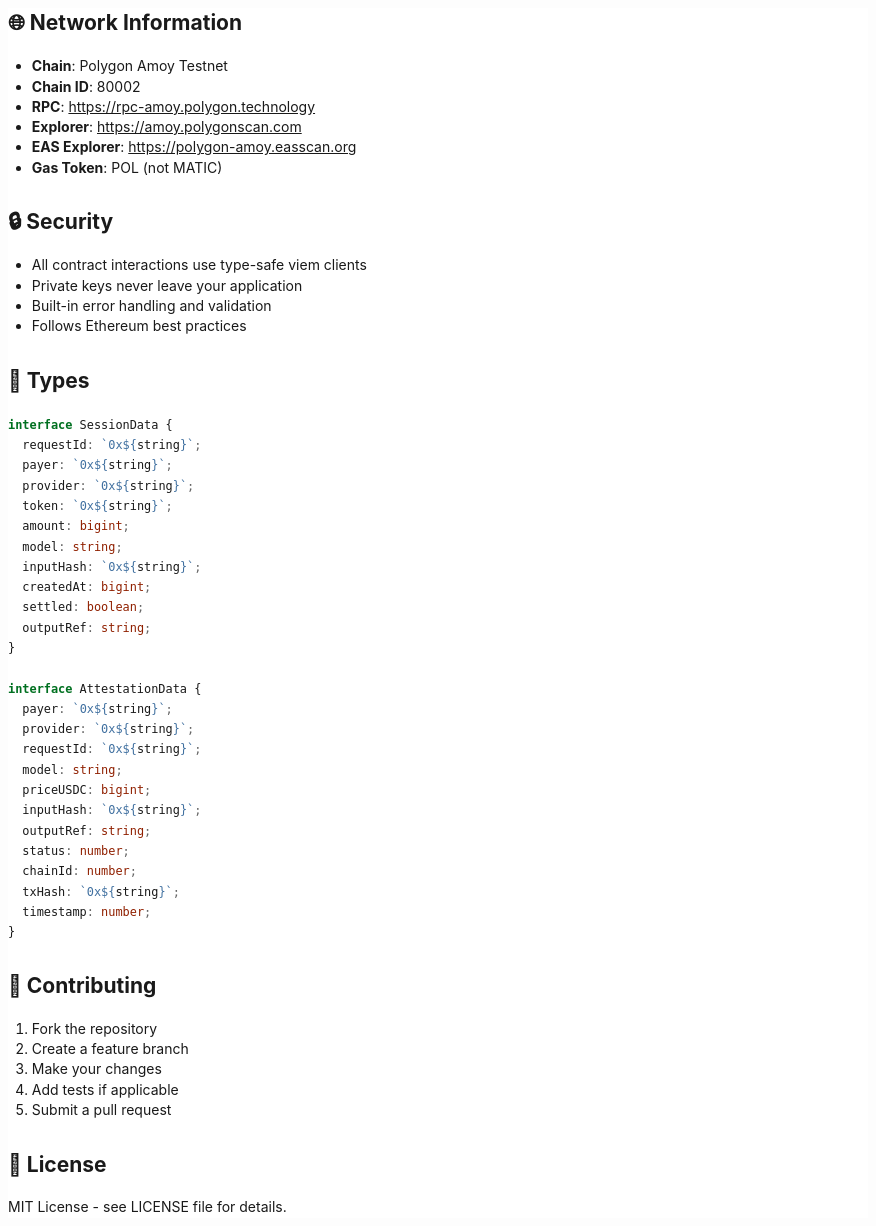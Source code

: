 ## 🌐 Network Information

- **Chain**: Polygon Amoy Testnet
- **Chain ID**: 80002
- **RPC**: https://rpc-amoy.polygon.technology
- **Explorer**: https://amoy.polygonscan.com
- **EAS Explorer**: https://polygon-amoy.easscan.org
- **Gas Token**: POL (not MATIC)

## 🔒 Security

- All contract interactions use type-safe viem clients
- Private keys never leave your application
- Built-in error handling and validation
- Follows Ethereum best practices

## 📄 Types

```typescript
interface SessionData {
  requestId: `0x${string}`;
  payer: `0x${string}`;
  provider: `0x${string}`;
  token: `0x${string}`;
  amount: bigint;
  model: string;
  inputHash: `0x${string}`;
  createdAt: bigint;
  settled: boolean;
  outputRef: string;
}

interface AttestationData {
  payer: `0x${string}`;
  provider: `0x${string}`;
  requestId: `0x${string}`;
  model: string;
  priceUSDC: bigint;
  inputHash: `0x${string}`;
  outputRef: string;
  status: number;
  chainId: number;
  txHash: `0x${string}`;
  timestamp: number;
}
```

## 🤝 Contributing

1. Fork the repository
2. Create a feature branch
3. Make your changes
4. Add tests if applicable
5. Submit a pull request

## 📄 License

MIT License - see LICENSE file for details.
